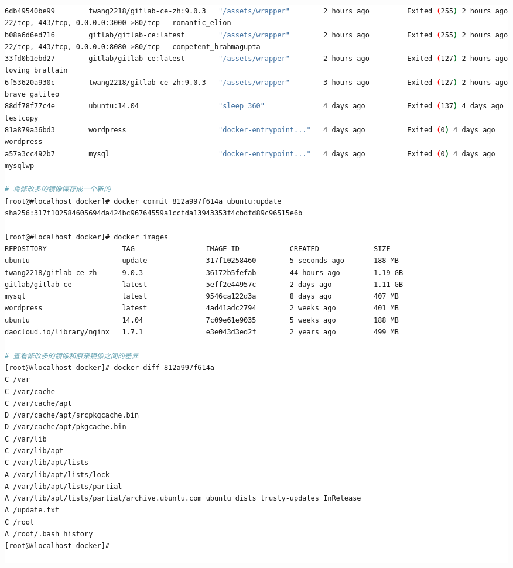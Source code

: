 ```bash
6db49540be99        twang2218/gitlab-ce-zh:9.0.3   "/assets/wrapper"        2 hours ago         Exited (255) 2 hours ago         22/tcp, 443/tcp, 0.0.0.0:3000->80/tcp   romantic_elion
b08a6d6ed716        gitlab/gitlab-ce:latest        "/assets/wrapper"        2 hours ago         Exited (255) 2 hours ago         22/tcp, 443/tcp, 0.0.0.0:8080->80/tcp   competent_brahmagupta
33fd0b1ebd27        gitlab/gitlab-ce:latest        "/assets/wrapper"        2 hours ago         Exited (127) 2 hours ago                                                 loving_brattain
6f53620a930c        twang2218/gitlab-ce-zh:9.0.3   "/assets/wrapper"        3 hours ago         Exited (127) 2 hours ago                                                 brave_galileo
88df78f77c4e        ubuntu:14.04                   "sleep 360"              4 days ago          Exited (137) 4 days ago                                                  testcopy
81a879a36bd3        wordpress                      "docker-entrypoint..."   4 days ago          Exited (0) 4 days ago                                                    wordpress
a57a3cc492b7        mysql                          "docker-entrypoint..."   4 days ago          Exited (0) 4 days ago                                                    mysqlwp

# 将修改多的镜像保存成一个新的
[root@#localhost docker]# docker commit 812a997f614a ubuntu:update
sha256:317f102584605694da424bc96764559a1ccfda13943353f4cbdfd89c96515e6b

[root@#localhost docker]# docker images
REPOSITORY                  TAG                 IMAGE ID            CREATED             SIZE
ubuntu                      update              317f10258460        5 seconds ago       188 MB
twang2218/gitlab-ce-zh      9.0.3               36172b5fefab        44 hours ago        1.19 GB
gitlab/gitlab-ce            latest              5eff2e44957c        2 days ago          1.11 GB
mysql                       latest              9546ca122d3a        8 days ago          407 MB
wordpress                   latest              4ad41adc2794        2 weeks ago         401 MB
ubuntu                      14.04               7c09e61e9035        5 weeks ago         188 MB
daocloud.io/library/nginx   1.7.1               e3e043d3ed2f        2 years ago         499 MB

# 查看修改多的镜像和原来镜像之间的差异
[root@#localhost docker]# docker diff 812a997f614a
C /var
C /var/cache
C /var/cache/apt
D /var/cache/apt/srcpkgcache.bin
D /var/cache/apt/pkgcache.bin
C /var/lib
C /var/lib/apt
C /var/lib/apt/lists
A /var/lib/apt/lists/lock
A /var/lib/apt/lists/partial
A /var/lib/apt/lists/partial/archive.ubuntu.com_ubuntu_dists_trusty-updates_InRelease
A /update.txt
C /root
A /root/.bash_history
[root@#localhost docker]# 



```
